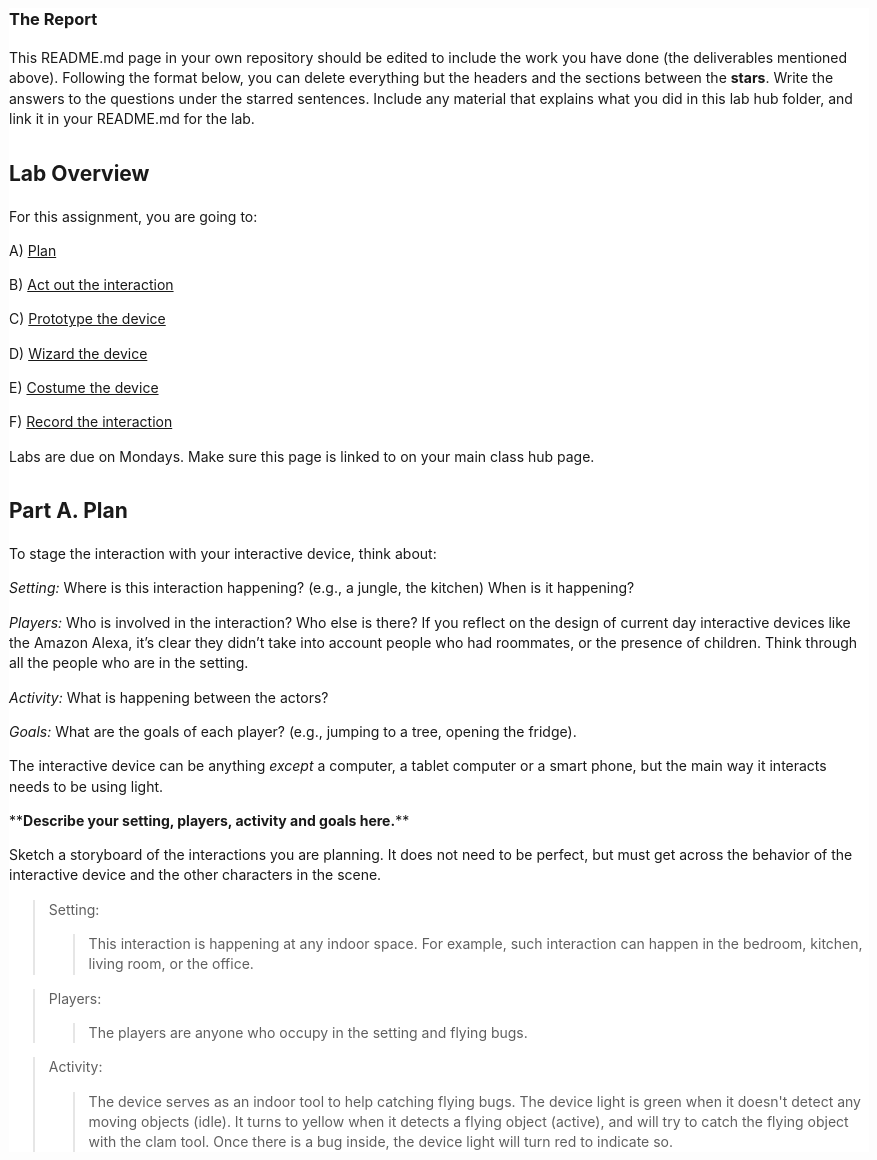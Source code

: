 ### The Report
This README.md page in your own repository should be edited to include the work you have done (the deliverables mentioned above). Following the format below, you can delete everything but the headers and the sections between the **stars**. Write the answers to the questions under the starred sentences. Include any material that explains what you did in this lab hub folder, and link it in your README.md for the lab.

## Lab Overview
For this assignment, you are going to:

A) [Plan](#part-a-plan) 

B) [Act out the interaction](#part-b-act-out-the-interaction) 

C) [Prototype the device](#part-c-prototype-the-device)

D) [Wizard the device](#part-d-wizard-the-device) 

E) [Costume the device](#part-e-costume-the-device)

F) [Record the interaction](#part-f-record)

Labs are due on Mondays. Make sure this page is linked to on your main class hub page.

## Part A. Plan 

To stage the interaction with your interactive device, think about:

_Setting:_ Where is this interaction happening? (e.g., a jungle, the kitchen) When is it happening?

_Players:_ Who is involved in the interaction? Who else is there? If you reflect on the design of current day interactive devices like the Amazon Alexa, it’s clear they didn’t take into account people who had roommates, or the presence of children. Think through all the people who are in the setting.

_Activity:_ What is happening between the actors?

_Goals:_ What are the goals of each player? (e.g., jumping to a tree, opening the fridge). 

The interactive device can be anything *except* a computer, a tablet computer or a smart phone, but the main way it interacts needs to be using light.

\*\***Describe your setting, players, activity and goals here.**\*\*

Sketch a storyboard of the interactions you are planning. It does not need to be perfect, but must get across the behavior of the interactive device and the other characters in the scene. 

> Setting:
> > This interaction is happening at any indoor space. For example, such interaction can happen in the bedroom, kitchen, living room, or the office.

> Players:
> > The players are anyone who occupy in the setting and flying bugs. 

> Activity:
> > The device serves as an indoor tool to help catching flying bugs. The device light is green when it doesn't detect any moving objects (idle). It turns to yellow when it detects a flying object (active), and will try to catch the flying object with the clam tool. Once there is a bug inside, the device light will turn red to indicate so.
